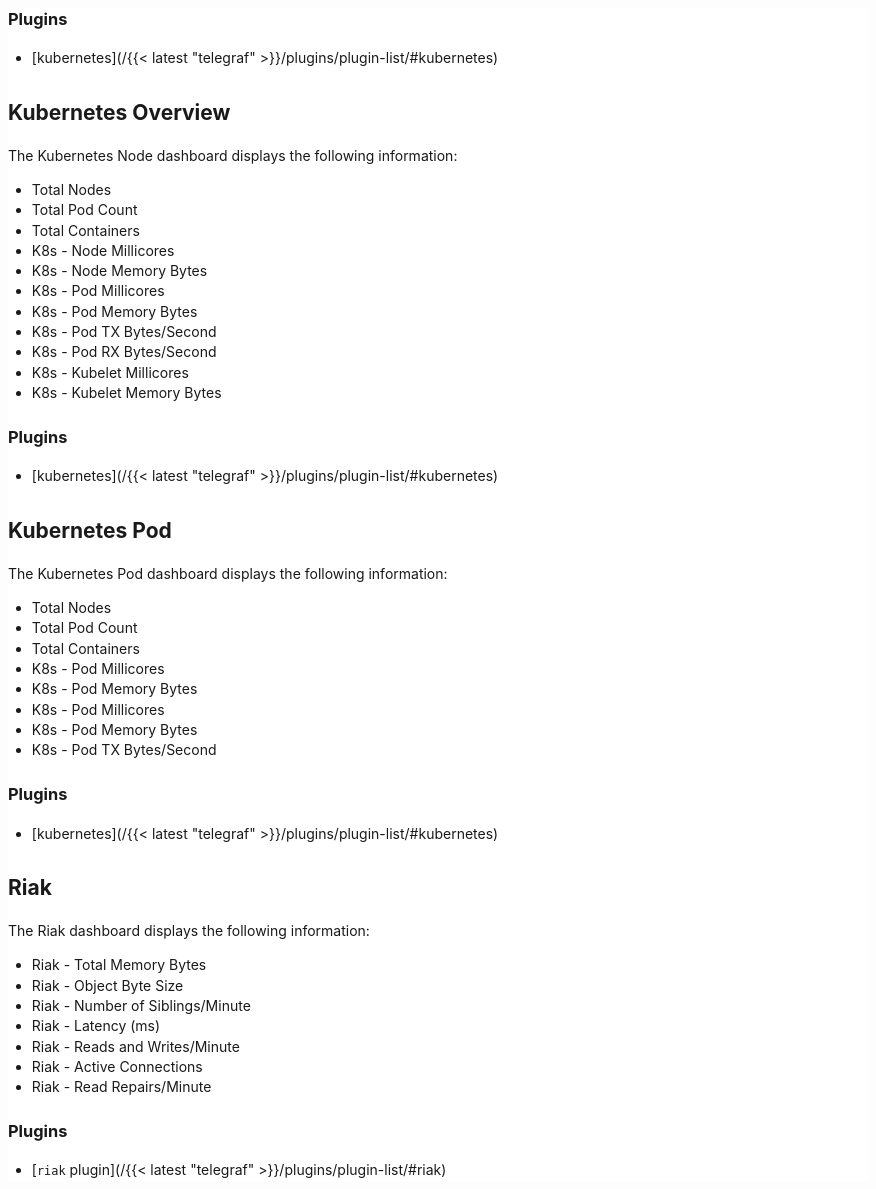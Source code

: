 ### Plugins
- [kubernetes](/{{< latest "telegraf" >}}/plugins/plugin-list/#kubernetes)

## Kubernetes Overview
The Kubernetes Node dashboard displays the following information:

- Total Nodes
- Total Pod Count
- Total Containers
- K8s - Node Millicores
- K8s - Node Memory Bytes
- K8s - Pod Millicores
- K8s - Pod Memory Bytes
- K8s - Pod TX Bytes/Second
- K8s - Pod RX Bytes/Second
- K8s - Kubelet Millicores
- K8s - Kubelet Memory Bytes

### Plugins

- [kubernetes](/{{< latest "telegraf" >}}/plugins/plugin-list/#kubernetes)

## Kubernetes Pod
The Kubernetes Pod dashboard displays the following information:

- Total Nodes
- Total Pod Count
- Total Containers
- K8s - Pod Millicores
- K8s - Pod Memory Bytes
- K8s - Pod Millicores
- K8s - Pod Memory Bytes
- K8s - Pod TX Bytes/Second

### Plugins
- [kubernetes](/{{< latest "telegraf" >}}/plugins/plugin-list/#kubernetes)

## Riak
The Riak dashboard displays the following information:

- Riak - Total Memory Bytes
- Riak - Object Byte Size
- Riak - Number of Siblings/Minute
- Riak - Latency (ms)
- Riak - Reads and Writes/Minute
- Riak - Active Connections
- Riak - Read Repairs/Minute

### Plugins
- [`riak` plugin](/{{< latest "telegraf" >}}/plugins/plugin-list/#riak)
